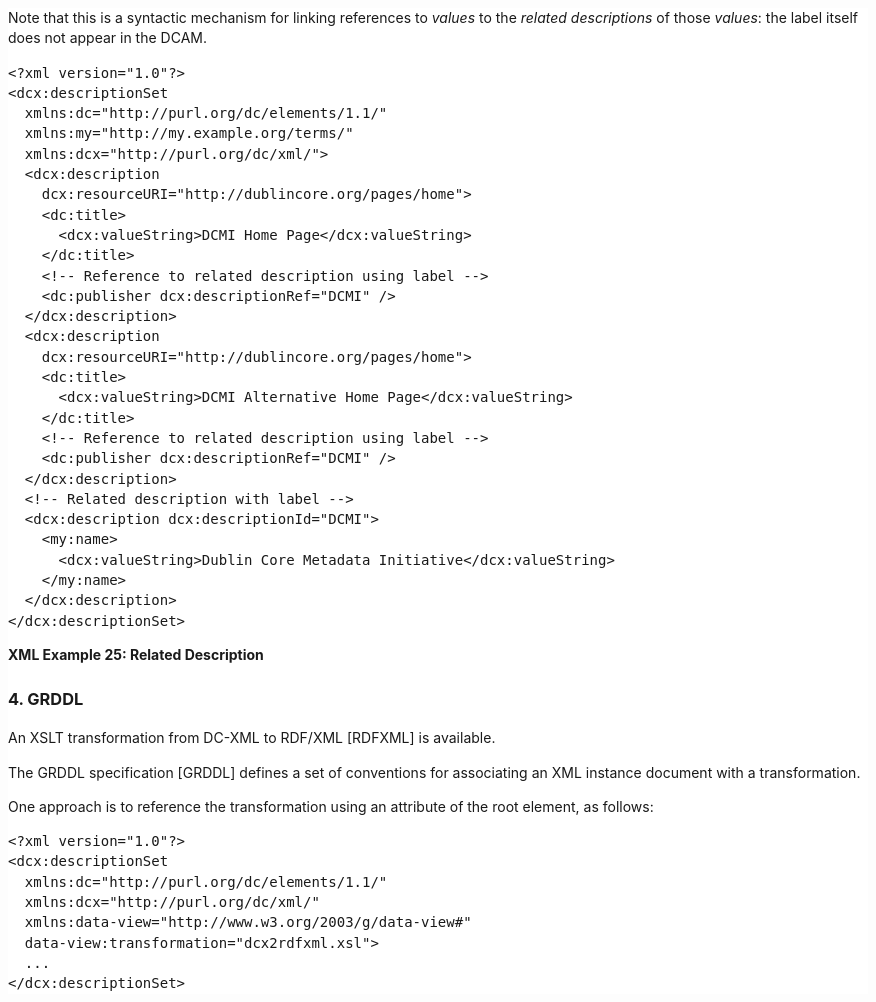 Note that this is a syntactic mechanism for linking references to _values_ to the _related descriptions_ of those _values_: the label itself does not appear in the DCAM.

<pre>&lt;?xml version="1.0"?&gt;
&lt;dcx:descriptionSet
  xmlns:dc="http://purl.org/dc/elements/1.1/"
  xmlns:my="http://my.example.org/terms/"
  xmlns:dcx="http://purl.org/dc/xml/"&gt;
  &lt;dcx:description
    dcx:resourceURI="http://dublincore.org/pages/home"&gt;
    &lt;dc:title&gt;
      &lt;dcx:valueString&gt;DCMI Home Page&lt;/dcx:valueString&gt;
    &lt;/dc:title&gt;
    &lt;!-- Reference to related description using label --&gt;
    &lt;dc:publisher dcx:descriptionRef="DCMI" /&gt;
  &lt;/dcx:description&gt;
  &lt;dcx:description
    dcx:resourceURI="http://dublincore.org/pages/home"&gt;
    &lt;dc:title&gt;
      &lt;dcx:valueString&gt;DCMI Alternative Home Page&lt;/dcx:valueString&gt;
    &lt;/dc:title&gt;
    &lt;!-- Reference to related description using label --&gt;
    &lt;dc:publisher dcx:descriptionRef="DCMI" /&gt;
  &lt;/dcx:description&gt;
  &lt;!-- Related description with label --&gt;
  &lt;dcx:description dcx:descriptionId="DCMI"&gt;
    &lt;my:name&gt;
      &lt;dcx:valueString&gt;Dublin Core Metadata Initiative&lt;/dcx:valueString&gt;
    &lt;/my:name&gt;
  &lt;/dcx:description&gt;
&lt;/dcx:descriptionSet&gt;
</pre>

**XML Example 25: Related Description**

### 4. GRDDL

An XSLT transformation from DC-XML to RDF/XML [RDFXML] is available.

The GRDDL specification [GRDDL] defines a set of conventions for associating an XML instance document with a transformation.

One approach is to reference the transformation using an attribute of the root element, as follows:

<pre>&lt;?xml version="1.0"?&gt;
&lt;dcx:descriptionSet
  xmlns:dc="http://purl.org/dc/elements/1.1/"
  xmlns:dcx="http://purl.org/dc/xml/"
  xmlns:data-view="http://www.w3.org/2003/g/data-view#"
  data-view:transformation="dcx2rdfxml.xsl"&gt;
  ...
&lt;/dcx:descriptionSet&gt;
</pre>
